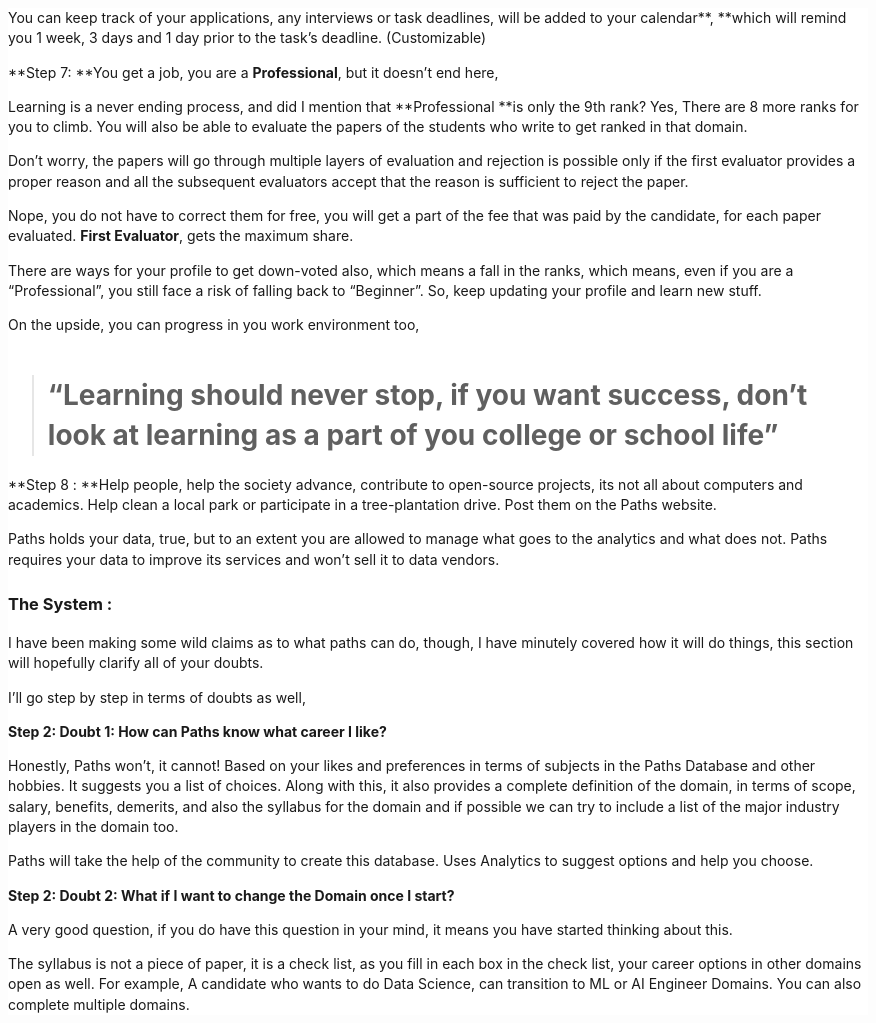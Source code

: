 You can keep track of your applications, any interviews or task deadlines, will be added to your calendar**, **which will remind you 1 week, 3 days and 1 day prior to the task’s deadline. (Customizable)

**Step 7: **You get a job, you are a **Professional**, but it doesn’t end here,

Learning is a never ending process, and did I mention that **Professional **is only the 9th rank? Yes, There are 8 more ranks for you to climb. You will also be able to evaluate the papers of the students who write to get ranked in that domain.

Don’t worry, the papers will go through multiple layers of evaluation and rejection is possible only if the first evaluator provides a proper reason and all the subsequent evaluators accept that the reason is sufficient to reject the paper.

Nope, you do not have to correct them for free, you will get a part of the fee that was paid by the candidate, for each paper evaluated. **First Evaluator**, gets the maximum share.

There are ways for your profile to get down-voted also, which means a fall in the ranks, which means, even if you are a “Professional”, you still face a risk of falling back to “Beginner”. So, keep updating your profile and learn new stuff.

On the upside, you can progress in you work environment too,
> # “Learning should never stop, if you want success, don’t look at learning as a part of you college or school life”

**Step 8 : **Help people, help the society advance, contribute to open-source projects, its not all about computers and academics. Help clean a local park or participate in a tree-plantation drive. Post them on the Paths website.

Paths holds your data, true, but to an extent you are allowed to manage what goes to the analytics and what does not. Paths requires your data to improve its services and won’t sell it to data vendors.

### The System :

I have been making some wild claims as to what paths can do, though, I have minutely covered how it will do things, this section will hopefully clarify all of your doubts.

I’ll go step by step in terms of doubts as well,

**Step 2: Doubt 1: How can Paths know what career I like?**

Honestly, Paths won’t, it cannot! Based on your likes and preferences in terms of subjects in the Paths Database and other hobbies. It suggests you a list of choices. Along with this, it also provides a complete definition of the domain, in terms of scope, salary, benefits, demerits, and also the syllabus for the domain and if possible we can try to include a list of the major industry players in the domain too.

Paths will take the help of the community to create this database. Uses Analytics to suggest options and help you choose.

**Step 2: Doubt 2: What if I want to change the Domain once I start?**

A very good question, if you do have this question in your mind, it means you have started thinking about this.

The syllabus is not a piece of paper, it is a check list, as you fill in each box in the check list, your career options in other domains open as well. For example, A candidate who wants to do Data Science, can transition to ML or AI Engineer Domains. You can also complete multiple domains.
